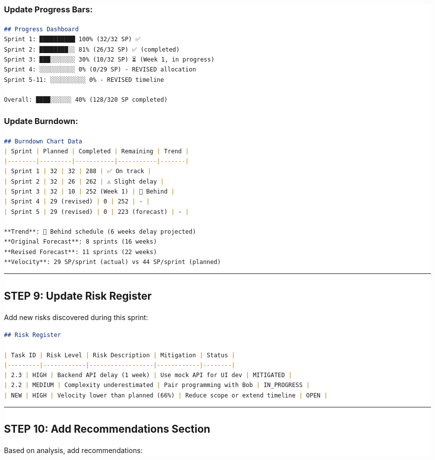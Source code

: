 ### Update Progress Bars:

```markdown
## Progress Dashboard
Sprint 1: ██████████ 100% (32/32 SP) ✅
Sprint 2: ████████░░ 81% (26/32 SP) ✅ (completed)
Sprint 3: ███░░░░░░░ 30% (10/32 SP) ⏳ (Week 1, in progress)
Sprint 4: ░░░░░░░░░░ 0% (0/29 SP) - REVISED allocation
Sprint 5-11: ░░░░░░░░░░ 0% - REVISED timeline

Overall: ████░░░░░░ 40% (128/320 SP completed)
```

### Update Burndown:

```markdown
## Burndown Chart Data
| Sprint | Planned | Completed | Remaining | Trend |
|--------|---------|-----------|-----------|-------|
| Sprint 1 | 32 | 32 | 288 | ✅ On track |
| Sprint 2 | 32 | 26 | 262 | ⚠️ Slight delay |
| Sprint 3 | 32 | 10 | 252 (Week 1) | 🚨 Behind |
| Sprint 4 | 29 (revised) | 0 | 252 | - |
| Sprint 5 | 29 (revised) | 0 | 223 (forecast) | - |

**Trend**: 🚨 Behind schedule (6 weeks delay projected)
**Original Forecast**: 8 sprints (16 weeks)
**Revised Forecast**: 11 sprints (22 weeks)
**Velocity**: 29 SP/sprint (actual) vs 44 SP/sprint (planned)
```

---

## STEP 9: Update Risk Register

Add new risks discovered during this sprint:

```markdown
## Risk Register

| Task ID | Risk Level | Risk Description | Mitigation | Status |
|---------|------------|------------------|------------|--------|
| 2.3 | HIGH | Backend API delay (1 week) | Use mock API for UI dev | MITIGATED |
| 2.2 | MEDIUM | Complexity underestimated | Pair programming with Bob | IN_PROGRESS |
| NEW | HIGH | Velocity lower than planned (66%) | Reduce scope or extend timeline | OPEN |
```

---

## STEP 10: Add Recommendations Section

Based on analysis, add recommendations:
